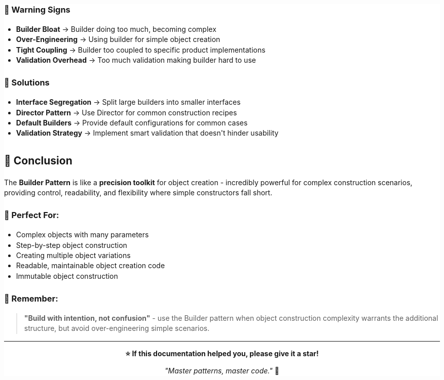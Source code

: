 ### 🚨 Warning Signs
- **Builder Bloat** → Builder doing too much, becoming complex
- **Over-Engineering** → Using builder for simple object creation
- **Tight Coupling** → Builder too coupled to specific product implementations
- **Validation Overhead** → Too much validation making builder hard to use

### 🔧 Solutions
- **Interface Segregation** → Split large builders into smaller interfaces
- **Director Pattern** → Use Director for common construction recipes
- **Default Builders** → Provide default configurations for common cases
- **Validation Strategy** → Implement smart validation that doesn't hinder usability

## 🏁 Conclusion

The **Builder Pattern** is like a **precision toolkit** for object creation - incredibly powerful for complex construction scenarios, providing control, readability, and flexibility where simple constructors fall short.

### 🎯 Perfect For:
- Complex objects with many parameters
- Step-by-step object construction
- Creating multiple object variations
- Readable, maintainable object creation code
- Immutable object construction

### 🔧 Remember:
> **"Build with intention, not confusion"** - use the Builder pattern when object construction complexity warrants the additional structure, but avoid over-engineering simple scenarios.

---

<div align="center">

**⭐ If this documentation helped you, please give it a star!**

*"Master patterns, master code."* 🚀

</div>